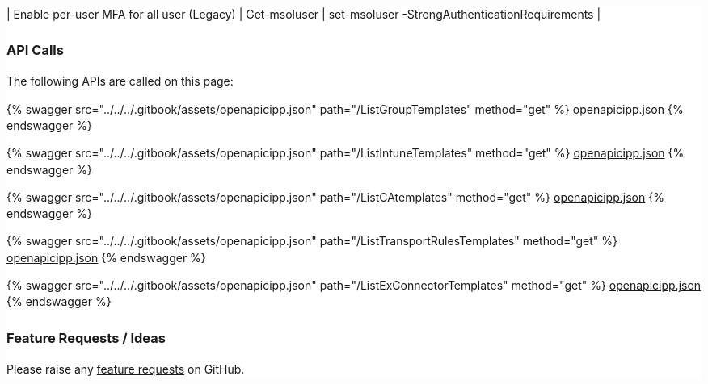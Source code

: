 | Enable per-user MFA for all user (Legacy)                        | Get-msoluser                                                                                                                                                                                         | set-msoluser -StrongAuthenticationRequirements                                                                                                                                                                                                                                                                |

### API Calls

The following APIs are called on this page:

{% swagger src="../../../.gitbook/assets/openapicipp.json" path="/ListGroupTemplates" method="get" %}
[openapicipp.json](../../../.gitbook/assets/openapicipp.json)
{% endswagger %}

{% swagger src="../../../.gitbook/assets/openapicipp.json" path="/ListIntuneTemplates" method="get" %}
[openapicipp.json](../../../.gitbook/assets/openapicipp.json)
{% endswagger %}

{% swagger src="../../../.gitbook/assets/openapicipp.json" path="/ListCAtemplates" method="get" %}
[openapicipp.json](../../../.gitbook/assets/openapicipp.json)
{% endswagger %}

{% swagger src="../../../.gitbook/assets/openapicipp.json" path="/ListTransportRulesTemplates" method="get" %}
[openapicipp.json](../../../.gitbook/assets/openapicipp.json)
{% endswagger %}

{% swagger src="../../../.gitbook/assets/openapicipp.json" path="/ListExConnectorTemplates" method="get" %}
[openapicipp.json](../../../.gitbook/assets/openapicipp.json)
{% endswagger %}

### Feature Requests / Ideas

Please raise any [feature requests](https://github.com/KelvinTegelaar/CIPP/issues/new?assignees=&labels=enhancement%2Cno-priority&projects=&template=feature.yml&title=%5BFeature+Request%5D%3A+) on GitHub.
